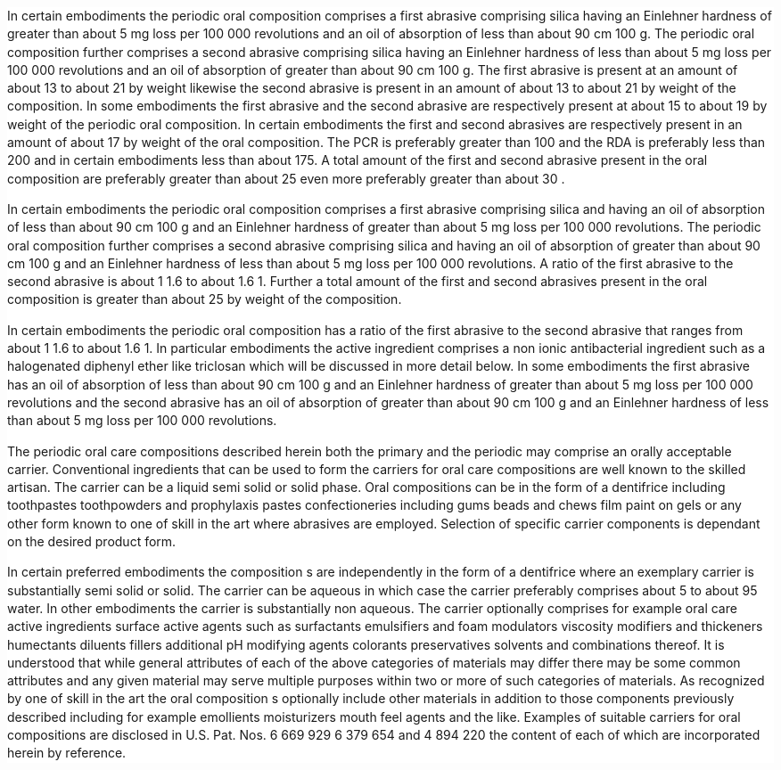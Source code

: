 In certain embodiments the periodic oral composition comprises a first abrasive comprising silica having an Einlehner hardness of greater than about 5 mg loss per 100 000 revolutions and an oil of absorption of less than about 90 cm 100 g. The periodic oral composition further comprises a second abrasive comprising silica having an Einlehner hardness of less than about 5 mg loss per 100 000 revolutions and an oil of absorption of greater than about 90 cm 100 g. The first abrasive is present at an amount of about 13 to about 21 by weight likewise the second abrasive is present in an amount of about 13 to about 21 by weight of the composition. In some embodiments the first abrasive and the second abrasive are respectively present at about 15 to about 19 by weight of the periodic oral composition. In certain embodiments the first and second abrasives are respectively present in an amount of about 17 by weight of the oral composition. The PCR is preferably greater than 100 and the RDA is preferably less than 200 and in certain embodiments less than about 175. A total amount of the first and second abrasive present in the oral composition are preferably greater than about 25 even more preferably greater than about 30 .

In certain embodiments the periodic oral composition comprises a first abrasive comprising silica and having an oil of absorption of less than about 90 cm 100 g and an Einlehner hardness of greater than about 5 mg loss per 100 000 revolutions. The periodic oral composition further comprises a second abrasive comprising silica and having an oil of absorption of greater than about 90 cm 100 g and an Einlehner hardness of less than about 5 mg loss per 100 000 revolutions. A ratio of the first abrasive to the second abrasive is about 1 1.6 to about 1.6 1. Further a total amount of the first and second abrasives present in the oral composition is greater than about 25 by weight of the composition.

In certain embodiments the periodic oral composition has a ratio of the first abrasive to the second abrasive that ranges from about 1 1.6 to about 1.6 1. In particular embodiments the active ingredient comprises a non ionic antibacterial ingredient such as a halogenated diphenyl ether like triclosan which will be discussed in more detail below. In some embodiments the first abrasive has an oil of absorption of less than about 90 cm 100 g and an Einlehner hardness of greater than about 5 mg loss per 100 000 revolutions and the second abrasive has an oil of absorption of greater than about 90 cm 100 g and an Einlehner hardness of less than about 5 mg loss per 100 000 revolutions.

The periodic oral care compositions described herein both the primary and the periodic may comprise an orally acceptable carrier. Conventional ingredients that can be used to form the carriers for oral care compositions are well known to the skilled artisan. The carrier can be a liquid semi solid or solid phase. Oral compositions can be in the form of a dentifrice including toothpastes toothpowders and prophylaxis pastes confectioneries including gums beads and chews film paint on gels or any other form known to one of skill in the art where abrasives are employed. Selection of specific carrier components is dependant on the desired product form.

In certain preferred embodiments the composition s are independently in the form of a dentifrice where an exemplary carrier is substantially semi solid or solid. The carrier can be aqueous in which case the carrier preferably comprises about 5 to about 95 water. In other embodiments the carrier is substantially non aqueous. The carrier optionally comprises for example oral care active ingredients surface active agents such as surfactants emulsifiers and foam modulators viscosity modifiers and thickeners humectants diluents fillers additional pH modifying agents colorants preservatives solvents and combinations thereof. It is understood that while general attributes of each of the above categories of materials may differ there may be some common attributes and any given material may serve multiple purposes within two or more of such categories of materials. As recognized by one of skill in the art the oral composition s optionally include other materials in addition to those components previously described including for example emollients moisturizers mouth feel agents and the like. Examples of suitable carriers for oral compositions are disclosed in U.S. Pat. Nos. 6 669 929 6 379 654 and 4 894 220 the content of each of which are incorporated herein by reference.
